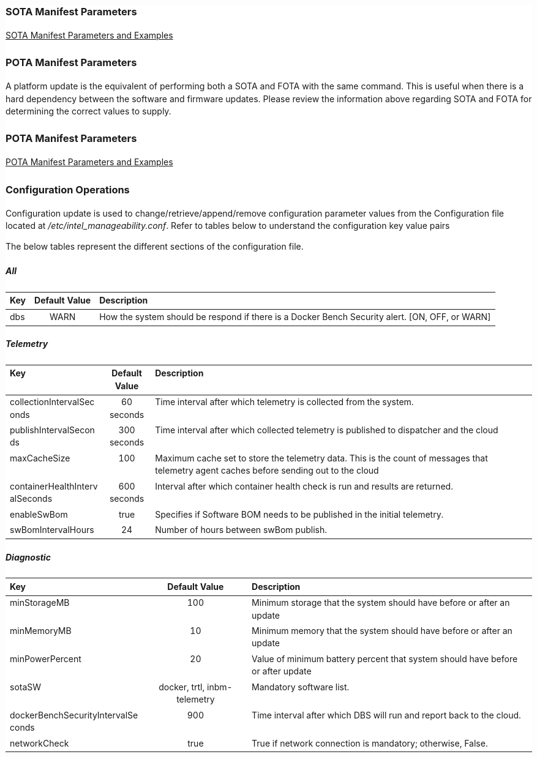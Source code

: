 ### SOTA Manifest Parameters
[SOTA Manifest Parameters and Examples](Manifest-parameters.md#SOTA)

### POTA Manifest Parameters

A platform update is the equivalent of performing both a SOTA and FOTA with the same command. This is useful when there is a hard dependency between the software and firmware updates. Please review the information above regarding SOTA and FOTA for determining the correct values to supply.

### POTA Manifest Parameters
[POTA Manifest Parameters and Examples](Manifest-parameters.md#POTA)

### Configuration Operations 

Configuration update is used to change/retrieve/append/remove configuration parameter values from the Configuration file located at
*/etc/intel_manageability.conf*. Refer to tables below to understand the configuration key value pairs

The below tables represent the different sections of the configuration file.

##### All
| Key | Default Value | Description                                                                                    |
|:----|:-------------:|:-----------------------------------------------------------------------------------------------|
| dbs |     WARN      | How the system should be respond if there is a Docker Bench Security alert. [ON, OFF, or WARN] |

##### Telemetry
| Key                            | Default Value | Description                                                                                                                              |
|:-------------------------------|:-------------:|:-----------------------------------------------------------------------------------------------------------------------------------------|
| collectionIntervalSeconds      |  60 seconds   | Time interval after which telemetry is collected from the system.                                                                        |
| publishIntervalSeconds         |  300 seconds  | Time interval after which collected telemetry is published to dispatcher and the cloud                                                   |
| maxCacheSize                   |      100      | Maximum cache set to store the telemetry data. This is the count of messages that telemetry agent caches before sending out to the cloud |
| containerHealthIntervalSeconds |  600 seconds  | Interval after which container health check is run and results are returned.                                                             |
| enableSwBom                    |     true      | Specifies if Software BOM needs to be published in the initial telemetry.                                                                |
| swBomIntervalHours             |      24       | Number of hours between swBom publish.                                                                                                   |

##### Diagnostic
| Key                                |        Default Value         | Description                                                                     |
|:-----------------------------------|:----------------------------:|:--------------------------------------------------------------------------------|
| minStorageMB                       |             100              | Minimum storage that the system should have before or after an update           |
| minMemoryMB                        |              10              | Minimum memory that the system should have before or after an update            |
| minPowerPercent                    |              20              | Value of minimum battery percent that system should have before or after update |
| sotaSW                             | docker, trtl, inbm-telemetry | Mandatory software list.                                                        |
| dockerBenchSecurityIntervalSeconds |             900              | Time interval after which DBS will run and report back to the cloud.            |
| networkCheck                       |             true             | True if network connection is mandatory; otherwise, False.                      |
